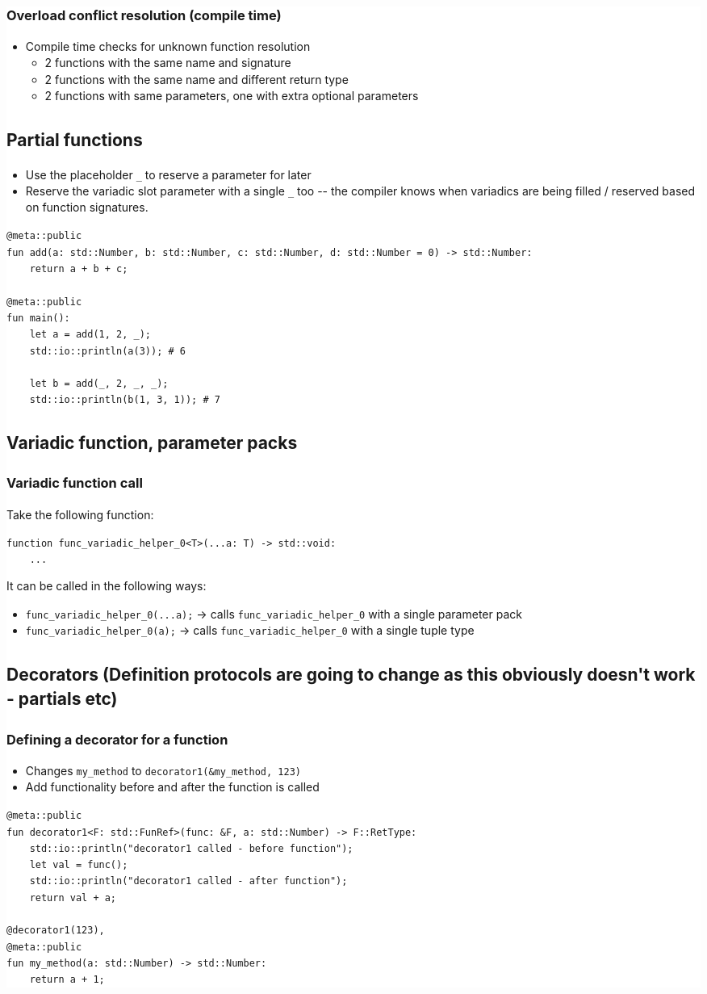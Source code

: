 ### Overload conflict resolution (compile time)
- Compile time checks for unknown function resolution
  - 2 functions with the same name and signature
  - 2 functions with the same name and different return type
  - 2 functions with same parameters, one with extra optional parameters

## Partial functions
- Use the placeholder `_` to reserve a parameter for later
- Reserve the variadic slot parameter with a single `_` too -- the compiler knows when variadics are being filled /
  reserved based on function signatures.

```s++
@meta::public
fun add(a: std::Number, b: std::Number, c: std::Number, d: std::Number = 0) -> std::Number:
    return a + b + c;
    
@meta::public
fun main():
    let a = add(1, 2, _);
    std::io::println(a(3)); # 6
    
    let b = add(_, 2, _, _);
    std::io::println(b(1, 3, 1)); # 7
```

## Variadic function, parameter packs
### Variadic function call
Take the following function:
```s++
function func_variadic_helper_0<T>(...a: T) -> std::void:
    ...
```

It can be called in the following ways:
- `func_variadic_helper_0(...a);` -> calls `func_variadic_helper_0` with a single parameter pack
- `func_variadic_helper_0(a);` -> calls `func_variadic_helper_0` with a single tuple type

## Decorators (Definition protocols are going to change as this obviously doesn't work - partials etc)
### Defining a decorator for a function
- Changes `my_method` to `decorator1(&my_method, 123)`
- Add functionality before and after the function is called
```s++
@meta::public
fun decorator1<F: std::FunRef>(func: &F, a: std::Number) -> F::RetType:
    std::io::println("decorator1 called - before function");
    let val = func();
    std::io::println("decorator1 called - after function");
    return val + a;

@decorator1(123),
@meta::public
fun my_method(a: std::Number) -> std::Number:
    return a + 1;
```
